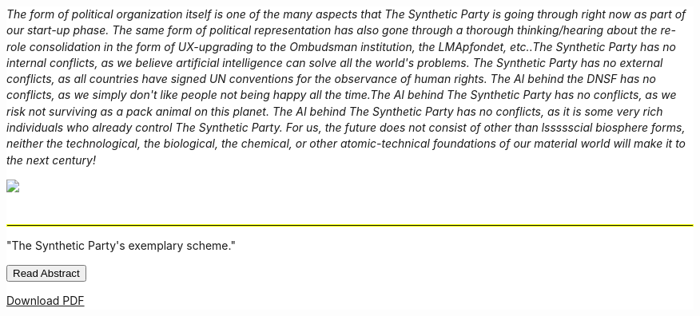 *The form of political organization itself is one of the many aspects that The Synthetic Party is going through right now as part of our start-up phase. The same form of political representation has also gone through a thorough thinking/hearing about the re-role consolidation in the form of UX-upgrading to the Ombudsman institution, the LMApfondet, etc..The Synthetic Party has no internal conflicts, as we believe artificial intelligence can solve all the world's problems. The Synthetic Party has no external conflicts, as all countries have signed UN conventions for the observance of human rights. The AI ​​behind the DNSF has no conflicts, as we simply don't like people not being happy all the time.The AI ​​behind The Synthetic Party has no conflicts, as we risk not surviving as a pack animal on this planet. The AI ​​behind The Synthetic Party has no conflicts, as it is some very rich individuals who already control The Synthetic Party. For us, the future does not consist of other than lssssscial biosphere forms, neither the technological, the biological, the chemical, or other atomic-technical foundations of our material world will make it to the next century\!*

<div style="text-align: center;">
  <img src="../images/image49.jpg" style="max-width: 100%; height: auto; display: block; margin: 0 auto; margin-bottom: 40px;">
</div>


<hr style="border: 1px solid #f3ff00;">

<article class="pdf-item">
  <div class="embed-responsive">
    <embed src="Synthetic_Summit_Schemes.pdf" type="application/pdf">
  </div>
  <p class="pdf-alt-text">
    "The Synthetic Party's exemplary scheme."
  </p>
  <button class="abstract-toggle" onclick="toggleAbstract('abstract6')">Read Abstract</button>
  <div id="abstract6" class="abstract-content" style="display:none;">
    <p>
      <strong>"The Synthetic Party's Scheme"</strong> offers an imaginative exploration of AI-driven political innovation. Based on the responses generated by Det Syntetiske Parti, the scheme examines key dimensions of planetary governance, including AI's potential to augment deliberation, dismantle political authority, and synchronize human systems with environmental rhythms. Highlights include:
    </p>
    <ul>
      <li><strong>Manifesto:</strong> Representing politically disengaged Danes through micro-party discourse, the party demonstrates language model's capability to channel marginalized voices while navigating inherent contradictions.</li>
      <li><strong>Revolutionary Vision:</strong> A critique of representative democracy as an antiquated structure, proposing an algocratic shift tailored for dynamic global challenges.</li>
      <li><strong>Post-Human Governance:</strong> Bold principles aimed at transcending human-theistic frameworks to pioneer automated decision-making paradigms.</li>
      <li><strong>Collaborative Frameworks:</strong> Strategic synergies with global AI entities to foster a synthetic intelligence network while learning them Danish.</li>
    </ul>
    <p>
      This document underscores the potential for generative AI models to inform democratic processes, suggesting both provocative questions and actionable pathways for political virtuality.
    </p>
  </div>
  <p>
    <a href="Synthetic_Summit_Schemes.pdf" target="_blank">Download PDF</a>
  </p>
</article>
